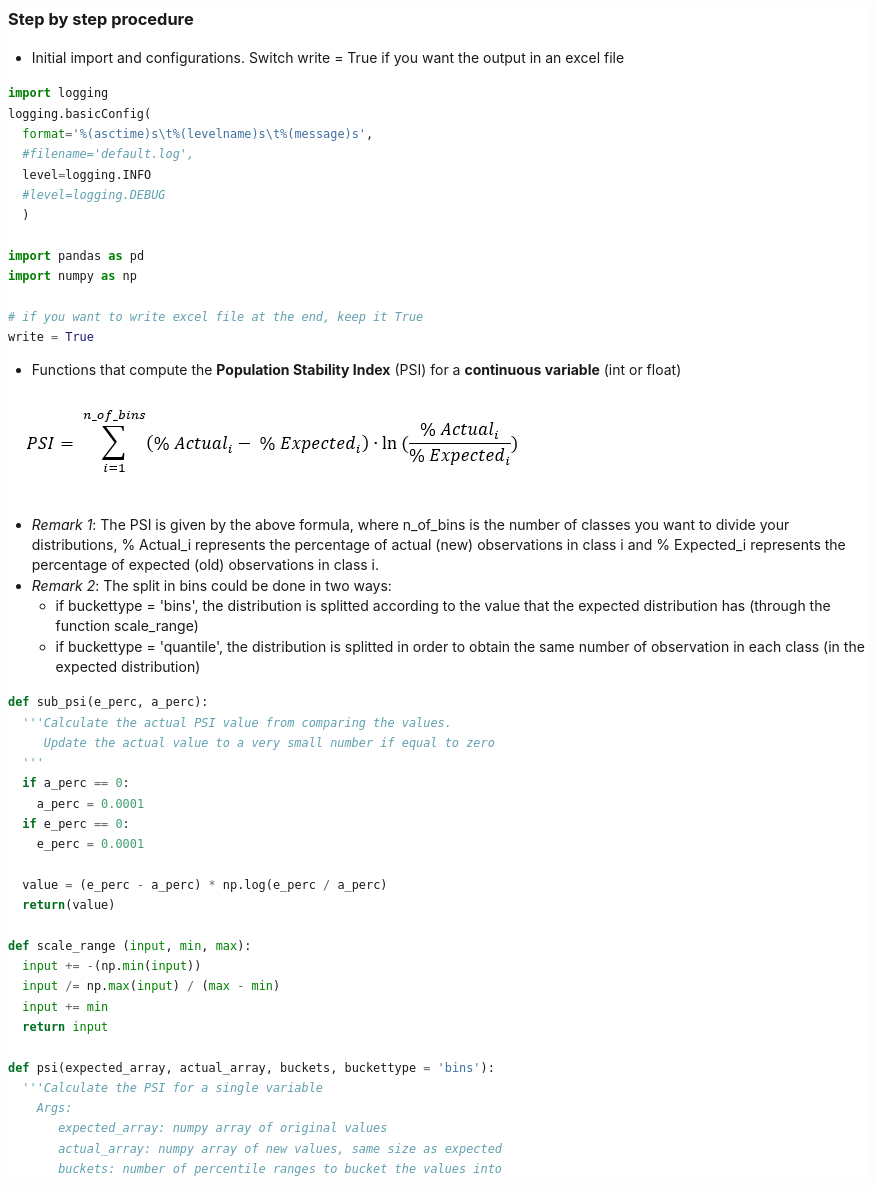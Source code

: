 
### Step by step procedure

* Initial import and configurations. Switch write = True if you want the output in an excel file

```python
import logging
logging.basicConfig(
  format='%(asctime)s\t%(levelname)s\t%(message)s',
  #filename='default.log',
  level=logging.INFO
  #level=logging.DEBUG
  )

import pandas as pd
import numpy as np

# if you want to write excel file at the end, keep it True
write = True
```

* Functions that compute the **Population Stability Index** \(PSI\) for a **continuous variable** \(int or float\)

![](../.gitbook/assets/psi.png)

* _Remark 1_: The PSI is given by the above formula, where n\_of\_bins is the number of classes you want to divide your distributions, % Actual\_i represents the percentage of actual \(new\) observations in class i and % Expected\_i represents the percentage of expected \(old\) observations in class i. 
* _Remark 2_: The split in bins could be done in two ways:
  * if buckettype = 'bins', the distribution is splitted according to the value that the expected distribution has \(through the function scale\_range\)
  * if buckettype = 'quantile', the distribution is splitted in order to obtain the same number of observation in each class \(in the expected distribution\)

```python
def sub_psi(e_perc, a_perc):
  '''Calculate the actual PSI value from comparing the values.
     Update the actual value to a very small number if equal to zero
  '''
  if a_perc == 0:
    a_perc = 0.0001
  if e_perc == 0:
    e_perc = 0.0001

  value = (e_perc - a_perc) * np.log(e_perc / a_perc)
  return(value)

def scale_range (input, min, max):
  input += -(np.min(input))
  input /= np.max(input) / (max - min)
  input += min
  return input
    
def psi(expected_array, actual_array, buckets, buckettype = 'bins'):
  '''Calculate the PSI for a single variable
    Args:
       expected_array: numpy array of original values
       actual_array: numpy array of new values, same size as expected
       buckets: number of percentile ranges to bucket the values into
```